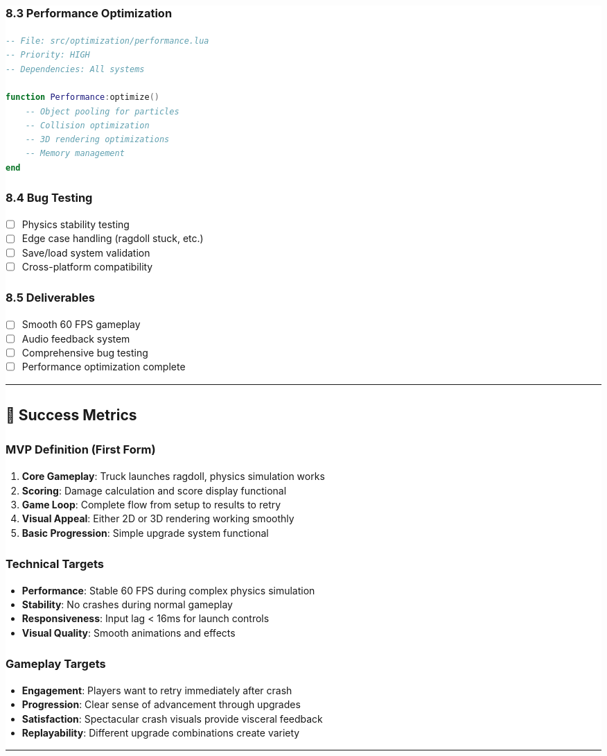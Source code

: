 ### **8.3 Performance Optimization**
```lua
-- File: src/optimization/performance.lua
-- Priority: HIGH
-- Dependencies: All systems

function Performance:optimize()
    -- Object pooling for particles
    -- Collision optimization
    -- 3D rendering optimizations
    -- Memory management
end
```

### **8.4 Bug Testing**
- [ ] Physics stability testing
- [ ] Edge case handling (ragdoll stuck, etc.)
- [ ] Save/load system validation
- [ ] Cross-platform compatibility

### **8.5 Deliverables**
- [ ] Smooth 60 FPS gameplay
- [ ] Audio feedback system
- [ ] Comprehensive bug testing
- [ ] Performance optimization complete

---

## 🎯 Success Metrics

### **MVP Definition (First Form)**
1. **Core Gameplay**: Truck launches ragdoll, physics simulation works
2. **Scoring**: Damage calculation and score display functional
3. **Game Loop**: Complete flow from setup to results to retry
4. **Visual Appeal**: Either 2D or 3D rendering working smoothly
5. **Basic Progression**: Simple upgrade system functional

### **Technical Targets**
- **Performance**: Stable 60 FPS during complex physics simulation
- **Stability**: No crashes during normal gameplay
- **Responsiveness**: Input lag < 16ms for launch controls
- **Visual Quality**: Smooth animations and effects

### **Gameplay Targets**
- **Engagement**: Players want to retry immediately after crash
- **Progression**: Clear sense of advancement through upgrades
- **Satisfaction**: Spectacular crash visuals provide visceral feedback
- **Replayability**: Different upgrade combinations create variety

---
